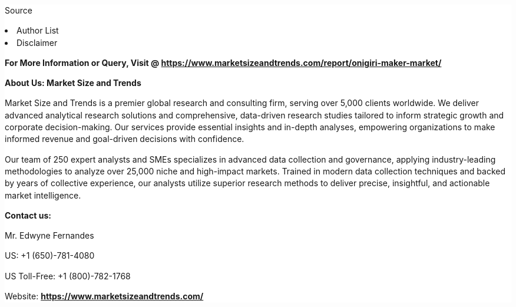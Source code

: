 Source</li><li>Author List</li><li>Disclaimer</li></ul></p><p><strong>For More Information or Query, Visit @ <a href="https://www.marketsizeandtrends.com/report/onigiri-maker-market/">https://www.marketsizeandtrends.com/report/onigiri-maker-market/</a></strong></p><p><strong>About Us: Market Size and Trends</strong></p><p>Market Size and Trends is a premier global research and consulting firm, serving over 5,000 clients worldwide. We deliver advanced analytical research solutions and comprehensive, data-driven research studies tailored to inform strategic growth and corporate decision-making. Our services provide essential insights and in-depth analyses, empowering organizations to make informed revenue and goal-driven decisions with confidence.</p><p>Our team of 250 expert analysts and SMEs specializes in advanced data collection and governance, applying industry-leading methodologies to analyze over 25,000 niche and high-impact markets. Trained in modern data collection techniques and backed by years of collective experience, our analysts utilize superior research methods to deliver precise, insightful, and actionable market intelligence.</p><p><strong>Contact us:</strong></p><p>Mr. Edwyne Fernandes</p><p>US: +1 (650)-781-4080</p><p>US Toll-Free: +1 (800)-782-1768</p><p>Website: <strong><a href="https://www.marketsizeandtrends.com/">https://www.marketsizeandtrends.com/</a></strong></p>
